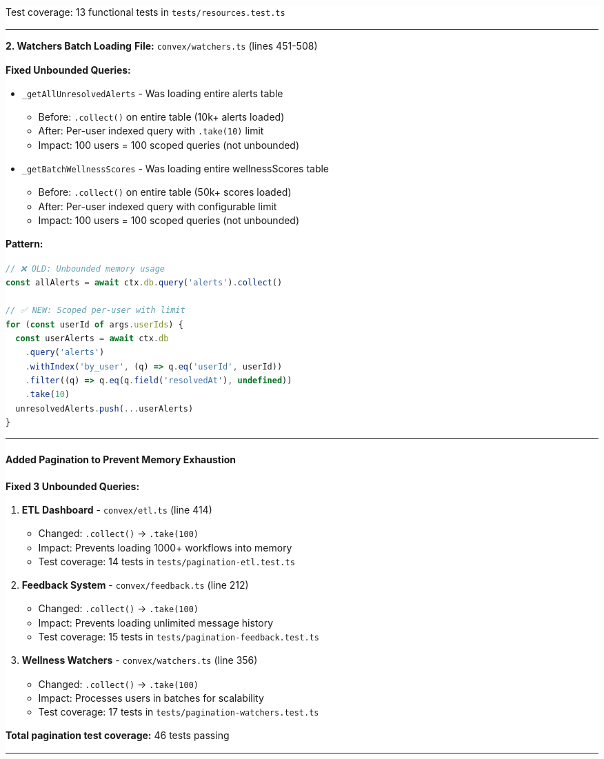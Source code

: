 Test coverage: 13 functional tests in `tests/resources.test.ts`

---

**2. Watchers Batch Loading**
**File:** `convex/watchers.ts` (lines 451-508)

**Fixed Unbounded Queries:**
- `_getAllUnresolvedAlerts` - Was loading entire alerts table
  - Before: `.collect()` on entire table (10k+ alerts loaded)
  - After: Per-user indexed query with `.take(10)` limit
  - Impact: 100 users = 100 scoped queries (not unbounded)

- `_getBatchWellnessScores` - Was loading entire wellnessScores table
  - Before: `.collect()` on entire table (50k+ scores loaded)
  - After: Per-user indexed query with configurable limit
  - Impact: 100 users = 100 scoped queries (not unbounded)

**Pattern:**
```typescript
// ❌ OLD: Unbounded memory usage
const allAlerts = await ctx.db.query('alerts').collect()

// ✅ NEW: Scoped per-user with limit
for (const userId of args.userIds) {
  const userAlerts = await ctx.db
    .query('alerts')
    .withIndex('by_user', (q) => q.eq('userId', userId))
    .filter((q) => q.eq(q.field('resolvedAt'), undefined))
    .take(10)
  unresolvedAlerts.push(...userAlerts)
}
```

---

#### Added Pagination to Prevent Memory Exhaustion

**Fixed 3 Unbounded Queries:**

1. **ETL Dashboard** - `convex/etl.ts` (line 414)
   - Changed: `.collect()` → `.take(100)`
   - Impact: Prevents loading 1000+ workflows into memory
   - Test coverage: 14 tests in `tests/pagination-etl.test.ts`

2. **Feedback System** - `convex/feedback.ts` (line 212)
   - Changed: `.collect()` → `.take(100)`
   - Impact: Prevents loading unlimited message history
   - Test coverage: 15 tests in `tests/pagination-feedback.test.ts`

3. **Wellness Watchers** - `convex/watchers.ts` (line 356)
   - Changed: `.collect()` → `.take(100)`
   - Impact: Processes users in batches for scalability
   - Test coverage: 17 tests in `tests/pagination-watchers.test.ts`

**Total pagination test coverage:** 46 tests passing

---